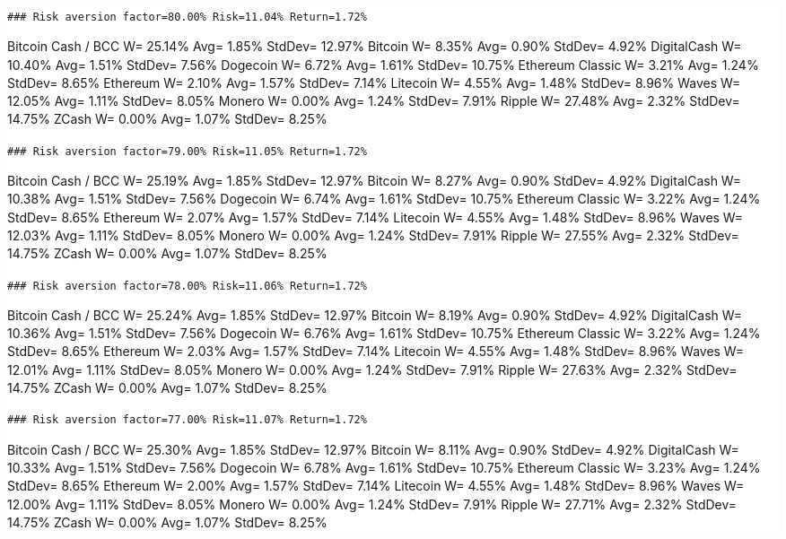 ```
### Risk aversion factor=80.00% Risk=11.04% Return=1.72%
```
  Bitcoin Cash / BCC W=  25.14% Avg=   1.85% StdDev=  12.97%
             Bitcoin W=   8.35% Avg=   0.90% StdDev=   4.92%
         DigitalCash W=  10.40% Avg=   1.51% StdDev=   7.56%
            Dogecoin W=   6.72% Avg=   1.61% StdDev=  10.75%
    Ethereum Classic W=   3.21% Avg=   1.24% StdDev=   8.65%
            Ethereum W=   2.10% Avg=   1.57% StdDev=   7.14%
            Litecoin W=   4.55% Avg=   1.48% StdDev=   8.96%
               Waves W=  12.05% Avg=   1.11% StdDev=   8.05%
              Monero W=   0.00% Avg=   1.24% StdDev=   7.91%
              Ripple W=  27.48% Avg=   2.32% StdDev=  14.75%
               ZCash W=   0.00% Avg=   1.07% StdDev=   8.25%

```
### Risk aversion factor=79.00% Risk=11.05% Return=1.72%
```
  Bitcoin Cash / BCC W=  25.19% Avg=   1.85% StdDev=  12.97%
             Bitcoin W=   8.27% Avg=   0.90% StdDev=   4.92%
         DigitalCash W=  10.38% Avg=   1.51% StdDev=   7.56%
            Dogecoin W=   6.74% Avg=   1.61% StdDev=  10.75%
    Ethereum Classic W=   3.22% Avg=   1.24% StdDev=   8.65%
            Ethereum W=   2.07% Avg=   1.57% StdDev=   7.14%
            Litecoin W=   4.55% Avg=   1.48% StdDev=   8.96%
               Waves W=  12.03% Avg=   1.11% StdDev=   8.05%
              Monero W=   0.00% Avg=   1.24% StdDev=   7.91%
              Ripple W=  27.55% Avg=   2.32% StdDev=  14.75%
               ZCash W=   0.00% Avg=   1.07% StdDev=   8.25%

```
### Risk aversion factor=78.00% Risk=11.06% Return=1.72%
```
  Bitcoin Cash / BCC W=  25.24% Avg=   1.85% StdDev=  12.97%
             Bitcoin W=   8.19% Avg=   0.90% StdDev=   4.92%
         DigitalCash W=  10.36% Avg=   1.51% StdDev=   7.56%
            Dogecoin W=   6.76% Avg=   1.61% StdDev=  10.75%
    Ethereum Classic W=   3.22% Avg=   1.24% StdDev=   8.65%
            Ethereum W=   2.03% Avg=   1.57% StdDev=   7.14%
            Litecoin W=   4.55% Avg=   1.48% StdDev=   8.96%
               Waves W=  12.01% Avg=   1.11% StdDev=   8.05%
              Monero W=   0.00% Avg=   1.24% StdDev=   7.91%
              Ripple W=  27.63% Avg=   2.32% StdDev=  14.75%
               ZCash W=   0.00% Avg=   1.07% StdDev=   8.25%

```
### Risk aversion factor=77.00% Risk=11.07% Return=1.72%
```
  Bitcoin Cash / BCC W=  25.30% Avg=   1.85% StdDev=  12.97%
             Bitcoin W=   8.11% Avg=   0.90% StdDev=   4.92%
         DigitalCash W=  10.33% Avg=   1.51% StdDev=   7.56%
            Dogecoin W=   6.78% Avg=   1.61% StdDev=  10.75%
    Ethereum Classic W=   3.23% Avg=   1.24% StdDev=   8.65%
            Ethereum W=   2.00% Avg=   1.57% StdDev=   7.14%
            Litecoin W=   4.55% Avg=   1.48% StdDev=   8.96%
               Waves W=  12.00% Avg=   1.11% StdDev=   8.05%
              Monero W=   0.00% Avg=   1.24% StdDev=   7.91%
              Ripple W=  27.71% Avg=   2.32% StdDev=  14.75%
               ZCash W=   0.00% Avg=   1.07% StdDev=   8.25%
